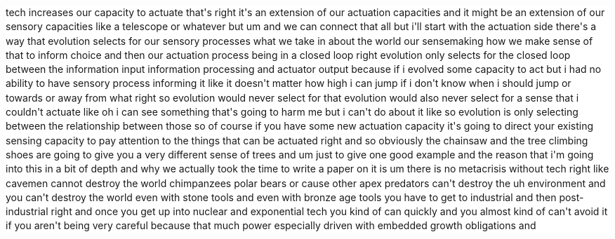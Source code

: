 tech increases our capacity to actuate
that's right it's an extension of our
actuation capacities
and it might be an extension of our
sensory capacities like a telescope or
whatever but
um and we can connect that all but i'll
start with the actuation side
there's a way that evolution
selects for
our sensory processes what we take in
about the world our sensemaking how we
make sense of that to inform choice and
then our actuation process being in a
closed loop right evolution only selects
for the closed loop
between the information input
information processing and actuator
output because if i evolved some
capacity to act but i had no ability to
have sensory process informing it like
it doesn't matter how high i can jump if
i don't know when i should jump or
towards or away from what right so
evolution would never select for that
evolution would also never select for a
sense that i couldn't actuate like oh i
can see something that's going to harm
me but i can't do about it like so
evolution is only selecting between the
relationship between those so of course
if you
have some new actuation capacity it's
going to direct your existing sensing
capacity to pay attention to the things
that can be actuated right
and so obviously the chainsaw and the
tree climbing shoes are going to give
you a very different sense of trees
and
um
just to give one good example and the
reason that i'm going into this in a bit
of depth and why we actually took the
time to write a paper on it is
um there is no metacrisis without tech
right like
cavemen cannot destroy the world
chimpanzees polar bears or cause other
apex predators can't destroy the
uh environment
and you can't destroy
the world even with stone tools and even
with bronze age tools you have to get to
industrial and then post-industrial
right and once you get up into nuclear
and exponential tech you kind of can
quickly and you almost kind of can't
avoid it
if
you aren't being very careful because
that much power especially
driven with embedded growth obligations
and
